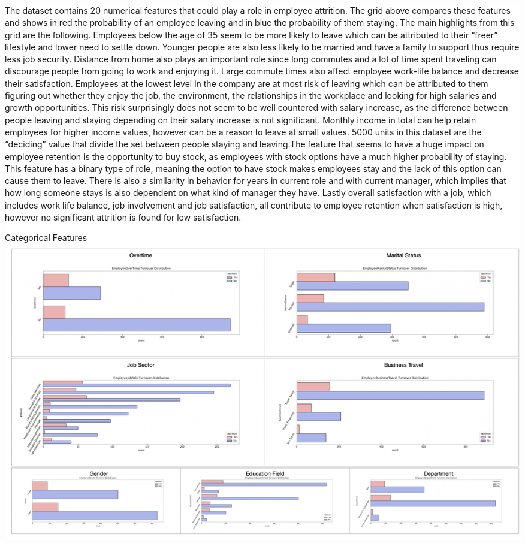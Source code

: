 The dataset contains 20 numerical features that could play a role in employee attrition. The grid above compares these features and shows in red the probability of an employee leaving and in blue the probability of them staying. The main highlights from this grid are the following. Employees below the age of 35 seem to be more likely to leave which can be attributed to their “freer” lifestyle and lower need to settle down. Younger people are also less likely to be married and have a family to support thus require less job security. Distance from home also plays an important role since long commutes and a lot of time spent traveling can discourage people from going to work and enjoying it. Large commute times also affect employee work-life balance and decrease their satisfaction. Employees at the lowest level in the company are at most risk of leaving which can be attributed to them figuring out whether they enjoy the job, the environment, the relationships in the workplace and looking for high salaries and growth opportunities. This risk surprisingly does not seem to be well countered with salary increase, as the difference between people leaving and staying depending on their salary increase is not significant. Monthly income in total can help retain employees for higher income values, however can be a reason to leave at small values. 5000 units in this dataset are the “deciding” value that divide the set between people staying and leaving.The feature that seems to have a huge impact on employee retention is the opportunity to buy stock, as employees with stock options have a much higher probability of staying. This feature has a binary type of role, meaning the option to have stock makes employees stay and the lack of this option can cause them to leave. There is also a similarity in behavior for years in current role and with current manager, which implies that how long someone stays is also dependent on what kind of manager they have. Lastly overall satisfaction with a job, which includes work life balance, job involvement and job satisfaction, all contribute to employee retention when satisfaction is high, however no significant attrition is found for low satisfaction.

Categorical Features
<img src ='images/categorical.png'>
